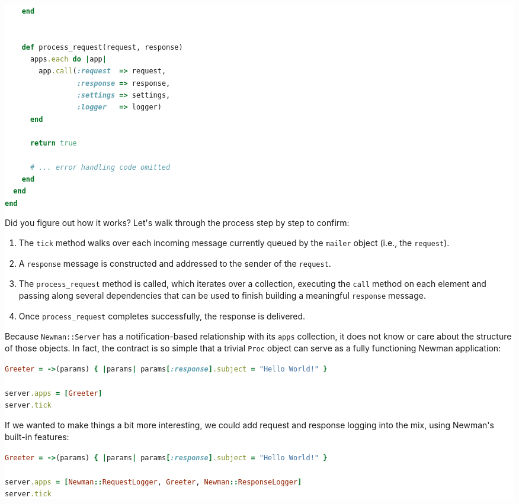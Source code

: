 ```ruby
    end


    def process_request(request, response)
      apps.each do |app|
        app.call(:request  => request,
                 :response => response,
                 :settings => settings,
                 :logger   => logger)
      end

      return true

      # ... error handling code omitted
    end
  end
end
```

Did you figure out how it works? Let's walk through the process step by step to
confirm:

1. The `tick` method walks over each incoming message currently queued by the
`mailer` object (i.e., the `request`).

2. A `response` message is constructed and addressed to the sender of
the `request`.

3. The `process_request` method is called, which iterates over a
collection, executing the `call` method on each element and passing along
several dependencies that can be used to finish building a meaningful
`response` message.

4. Once `process_request` completes successfully, the response is delivered.

Because `Newman::Server` has a notification-based relationship with its
`apps` collection, it does not know or care about the structure of those
objects. In fact, the contract is so simple that a trivial `Proc` object 
can serve as a fully functioning Newman application:

```ruby
Greeter = ->(params) { |params| params[:response].subject = "Hello World!" }

server.apps = [Greeter]
server.tick
```

If we wanted to make things a bit more interesting, we could add request
and response logging into the mix, using Newman's built-in features:

```ruby
Greeter = ->(params) { |params| params[:response].subject = "Hello World!" }

server.apps = [Newman::RequestLogger, Greeter, Newman::ResponseLogger]
server.tick
```


[GOOS]: http://www.growing-object-oriented-software.com/
[rack]: http://rack.github.com/
[pr-4.11]: http://practicingruby.com/articles/responsibility-centric-vs-data-centric-design
[pr-5.2]: http://practicingruby.com/articles/temporal-coupling-and-the-law-of-demeter
[ports-and-adapters]: http://alistair.cockburn.us/Hexagonal+architecture
[newman-mailer]: http://elm-city-craftworks.github.com/newman/lib/newman/mailer.html
[newman-testmailer]: http://elm-city-craftworks.github.com/newman/lib/newman/test_mailer.html
[duck typing]: http://en.wikipedia.org/wiki/Duck_typing
[newman]: https://github.com/elm-city-craftworks/newman
[subelsky]: http://www.subelsky.com/
[dna-draft]: http://www.subelsky.com/2012/11/ruby-dependencies-notifications-and.html
